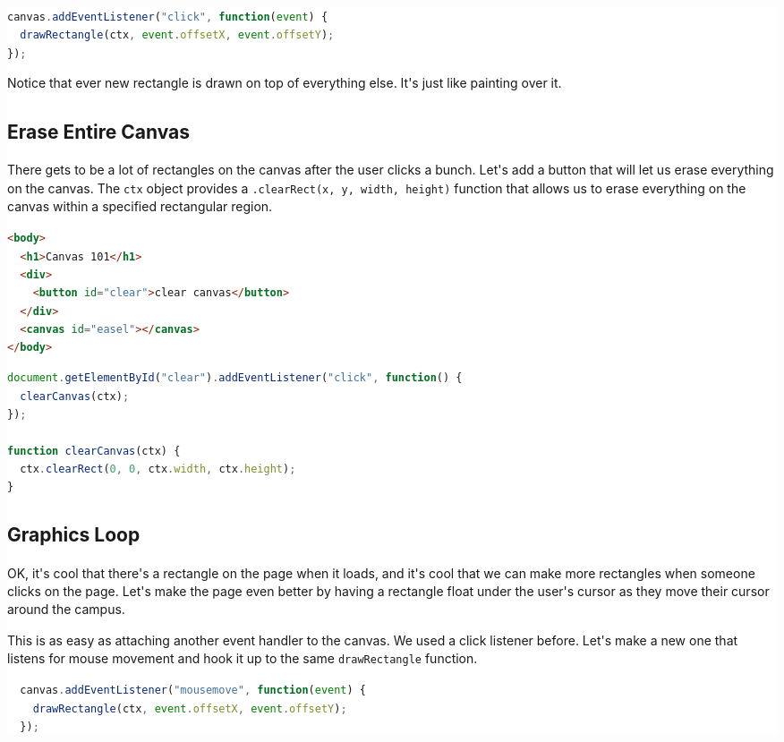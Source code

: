 ```js
canvas.addEventListener("click", function(event) {
  drawRectangle(ctx, event.offsetX, event.offsetY);
});
```

Notice that ever new rectangle is drawn on top of everything else. It's just
like painting over it.

## Erase Entire Canvas
There gets to be a lot of rectangles on the canvas after the user clicks a
bunch. Let's add a button that will let us erase everything on the canvas.
The `ctx` object provides a `.clearRect(x, y, width, height)` function that
allows us to erase everything on the canvas within a specified rectangular
region.

```html
<body>
  <h1>Canvas 101</h1>
  <div>
    <button id="clear">clear canvas</button>
  </div>
  <canvas id="easel"></canvas>
</body>
```

```js
document.getElementById("clear").addEventListener("click", function() {
  clearCanvas(ctx);
});

function clearCanvas(ctx) {
  ctx.clearRect(0, 0, ctx.width, ctx.height);
}
```

## Graphics Loop
OK, it's cool that there's a rectangle on the page when it loads, and it's cool
that we can make more rectangles when someone clicks on the page. Let's make
the page even better by having a rectangle float under the user's cursor as they
move their cursor around the campus.

This is as easy as attaching another event handler to the canvas. We used a
click listener before. Let's make a new one that listens for mouse movement
and hook it up to the same `drawRectangle` function.

```js
  canvas.addEventListener("mousemove", function(event) {
    drawRectangle(ctx, event.offsetX, event.offsetY);
  });
```
